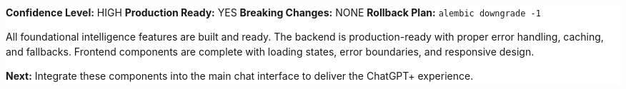 **Confidence Level:** HIGH
**Production Ready:** YES
**Breaking Changes:** NONE
**Rollback Plan:** `alembic downgrade -1`

All foundational intelligence features are built and ready. The backend is production-ready with proper error handling, caching, and fallbacks. Frontend components are complete with loading states, error boundaries, and responsive design.

**Next:** Integrate these components into the main chat interface to deliver the ChatGPT+ experience.

